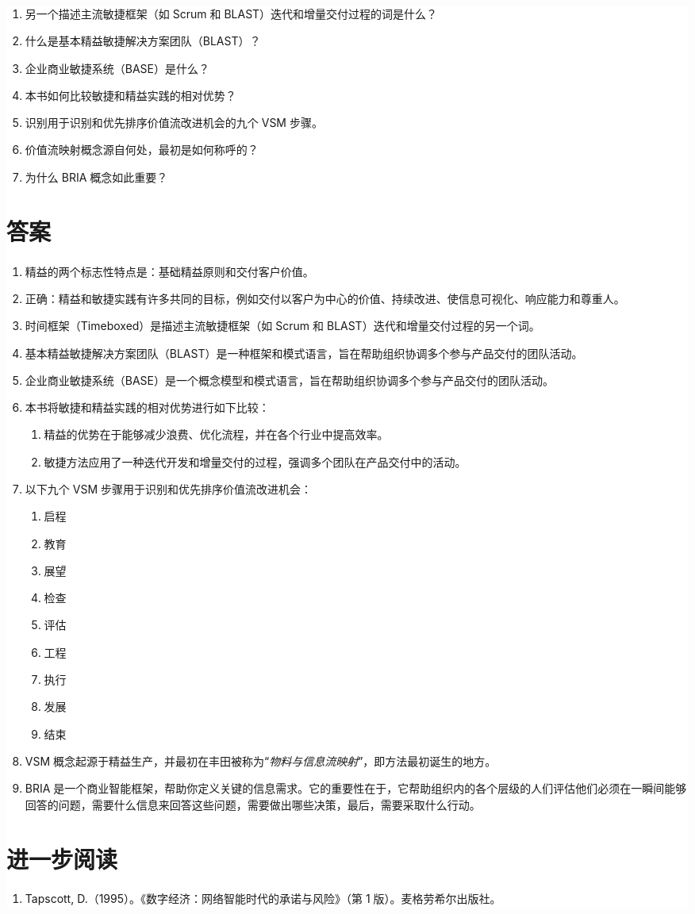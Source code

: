 1.  另一个描述主流敏捷框架（如 Scrum 和 BLAST）迭代和增量交付过程的词是什么？

1.  什么是基本精益敏捷解决方案团队（BLAST）？

1.  企业商业敏捷系统（BASE）是什么？

1.  本书如何比较敏捷和精益实践的相对优势？

1.  识别用于识别和优先排序价值流改进机会的九个 VSM 步骤。

1.  价值流映射概念源自何处，最初是如何称呼的？

1.  为什么 BRIA 概念如此重要？

# 答案

1.  精益的两个标志性特点是：基础精益原则和交付客户价值。

1.  正确：精益和敏捷实践有许多共同的目标，例如交付以客户为中心的价值、持续改进、使信息可视化、响应能力和尊重人。

1.  时间框架（Timeboxed）是描述主流敏捷框架（如 Scrum 和 BLAST）迭代和增量交付过程的另一个词。

1.  基本精益敏捷解决方案团队（BLAST）是一种框架和模式语言，旨在帮助组织协调多个参与产品交付的团队活动。

1.  企业商业敏捷系统（BASE）是一个概念模型和模式语言，旨在帮助组织协调多个参与产品交付的团队活动。

1.  本书将敏捷和精益实践的相对优势进行如下比较：

    1.  精益的优势在于能够减少浪费、优化流程，并在各个行业中提高效率。

    1.  敏捷方法应用了一种迭代开发和增量交付的过程，强调多个团队在产品交付中的活动。

1.  以下九个 VSM 步骤用于识别和优先排序价值流改进机会：

    1.  启程

    1.  教育

    1.  展望

    1.  检查

    1.  评估

    1.  工程

    1.  执行

    1.  发展

    1.  结束

1.  VSM 概念起源于精益生产，并最初在丰田被称为“*物料与信息流映射*”，即方法最初诞生的地方。

1.  BRIA 是一个商业智能框架，帮助你定义关键的信息需求。它的重要性在于，它帮助组织内的各个层级的人们评估他们必须在一瞬间能够回答的问题，需要什么信息来回答这些问题，需要做出哪些决策，最后，需要采取什么行动。

# 进一步阅读

1.  Tapscott, D.（1995）。《数字经济：网络智能时代的承诺与风险》（第 1 版）。麦格劳希尔出版社。
